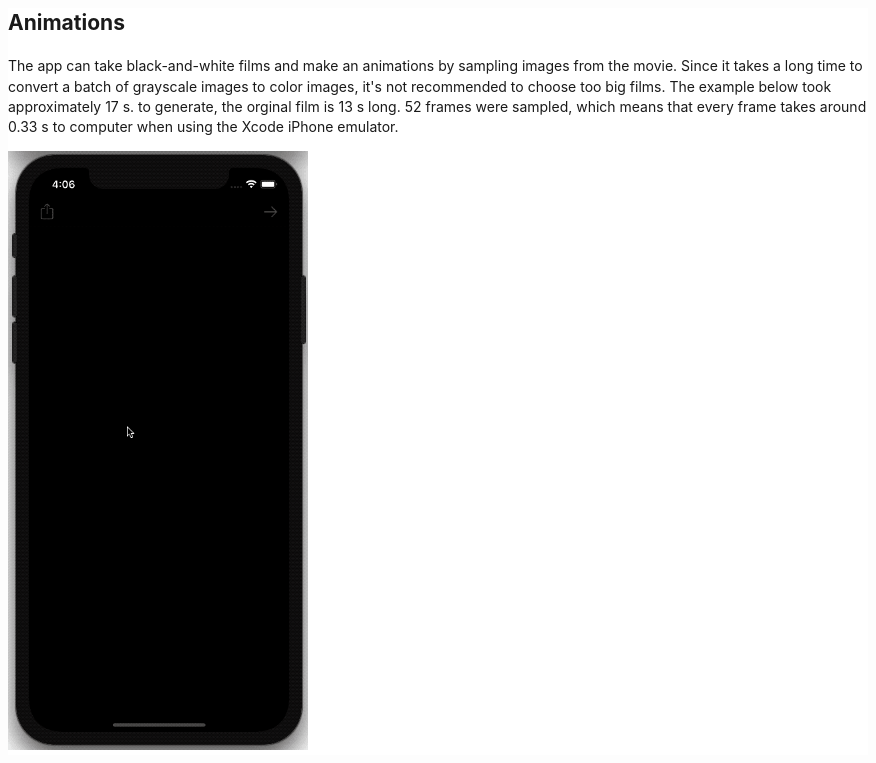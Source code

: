 ## Animations
The app can take black-and-white films and make an animations by sampling images from the movie. Since it takes a long time to convert a batch of grayscale images to color images, it's not recommended to choose too big films. The example below took approximately 17 s. to generate, the orginal film is 13 s long. 52 frames were sampled, which means that every frame takes around 0.33 s to computer when using the Xcode iPhone emulator.

<img src="./images/high_noon.gif" width="300" />
